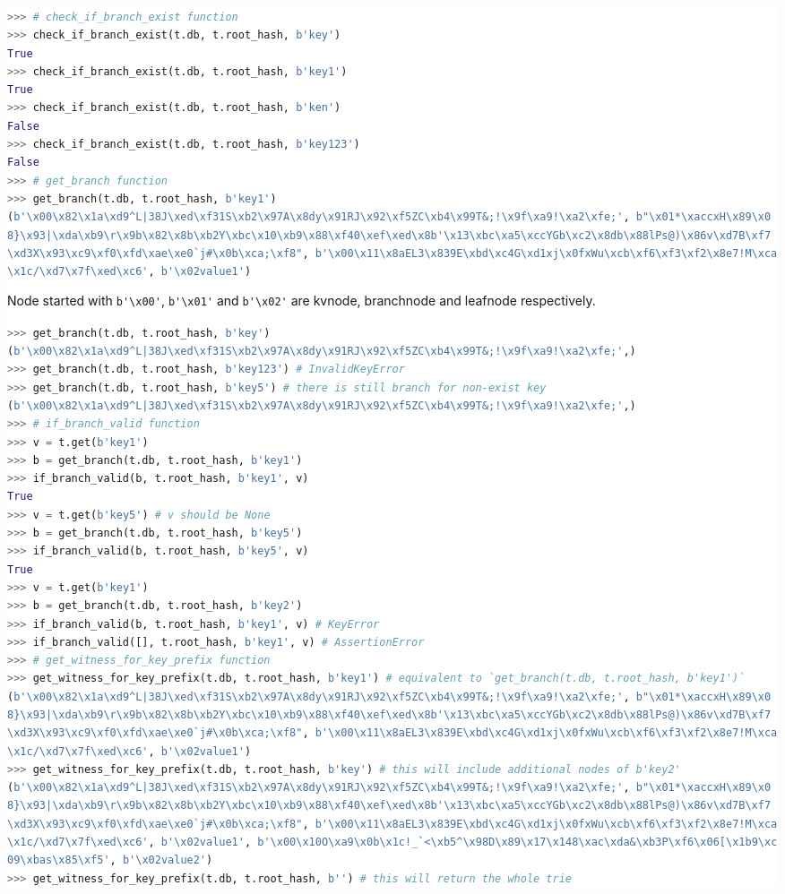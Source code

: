 ```python
>>> # check_if_branch_exist function
>>> check_if_branch_exist(t.db, t.root_hash, b'key')
True
>>> check_if_branch_exist(t.db, t.root_hash, b'key1')
True
>>> check_if_branch_exist(t.db, t.root_hash, b'ken')
False
>>> check_if_branch_exist(t.db, t.root_hash, b'key123')
False
>>> # get_branch function
>>> get_branch(t.db, t.root_hash, b'key1')
(b'\x00\x82\x1a\xd9^L|38J\xed\xf31S\xb2\x97A\x8dy\x91RJ\x92\xf5ZC\xb4\x99T&;!\x9f\xa9!\xa2\xfe;', b"\x01*\xaccxH\x89\x08}\x93|\xda\xb9\r\x9b\x82\x8b\xb2Y\xbc\x10\xb9\x88\xf40\xef\xed\x8b'\x13\xbc\xa5\xccYGb\xc2\x8db\x88lPs@)\x86v\xd7B\xf7\xd3X\x93\xc9\xf0\xfd\xae\xe0`j#\x0b\xca;\xf8", b'\x00\x11\x8aEL3\x839E\xbd\xc4G\xd1xj\x0fxWu\xcb\xf6\xf3\xf2\x8e7!M\xca\x1c/\xd7\x7f\xed\xc6', b'\x02value1')
```

Node started with `b'\x00'`, `b'\x01'` and `b'\x02'` are kvnode, branchnode and leafnode respectively.

```python
>>> get_branch(t.db, t.root_hash, b'key')
(b'\x00\x82\x1a\xd9^L|38J\xed\xf31S\xb2\x97A\x8dy\x91RJ\x92\xf5ZC\xb4\x99T&;!\x9f\xa9!\xa2\xfe;',)
>>> get_branch(t.db, t.root_hash, b'key123') # InvalidKeyError
>>> get_branch(t.db, t.root_hash, b'key5') # there is still branch for non-exist key
(b'\x00\x82\x1a\xd9^L|38J\xed\xf31S\xb2\x97A\x8dy\x91RJ\x92\xf5ZC\xb4\x99T&;!\x9f\xa9!\xa2\xfe;',)
>>> # if_branch_valid function
>>> v = t.get(b'key1')
>>> b = get_branch(t.db, t.root_hash, b'key1')
>>> if_branch_valid(b, t.root_hash, b'key1', v)
True
>>> v = t.get(b'key5') # v should be None
>>> b = get_branch(t.db, t.root_hash, b'key5')
>>> if_branch_valid(b, t.root_hash, b'key5', v)
True
>>> v = t.get(b'key1')
>>> b = get_branch(t.db, t.root_hash, b'key2')
>>> if_branch_valid(b, t.root_hash, b'key1', v) # KeyError
>>> if_branch_valid([], t.root_hash, b'key1', v) # AssertionError
>>> # get_witness_for_key_prefix function
>>> get_witness_for_key_prefix(t.db, t.root_hash, b'key1') # equivalent to `get_branch(t.db, t.root_hash, b'key1')`
(b'\x00\x82\x1a\xd9^L|38J\xed\xf31S\xb2\x97A\x8dy\x91RJ\x92\xf5ZC\xb4\x99T&;!\x9f\xa9!\xa2\xfe;', b"\x01*\xaccxH\x89\x08}\x93|\xda\xb9\r\x9b\x82\x8b\xb2Y\xbc\x10\xb9\x88\xf40\xef\xed\x8b'\x13\xbc\xa5\xccYGb\xc2\x8db\x88lPs@)\x86v\xd7B\xf7\xd3X\x93\xc9\xf0\xfd\xae\xe0`j#\x0b\xca;\xf8", b'\x00\x11\x8aEL3\x839E\xbd\xc4G\xd1xj\x0fxWu\xcb\xf6\xf3\xf2\x8e7!M\xca\x1c/\xd7\x7f\xed\xc6', b'\x02value1')
>>> get_witness_for_key_prefix(t.db, t.root_hash, b'key') # this will include additional nodes of b'key2'
(b'\x00\x82\x1a\xd9^L|38J\xed\xf31S\xb2\x97A\x8dy\x91RJ\x92\xf5ZC\xb4\x99T&;!\x9f\xa9!\xa2\xfe;', b"\x01*\xaccxH\x89\x08}\x93|\xda\xb9\r\x9b\x82\x8b\xb2Y\xbc\x10\xb9\x88\xf40\xef\xed\x8b'\x13\xbc\xa5\xccYGb\xc2\x8db\x88lPs@)\x86v\xd7B\xf7\xd3X\x93\xc9\xf0\xfd\xae\xe0`j#\x0b\xca;\xf8", b'\x00\x11\x8aEL3\x839E\xbd\xc4G\xd1xj\x0fxWu\xcb\xf6\xf3\xf2\x8e7!M\xca\x1c/\xd7\x7f\xed\xc6', b'\x02value1', b'\x00\x10O\xa9\x0b\x1c!_`<\xb5^\x98D\x89\x17\x148\xac\xda&\xb3P\xf6\x06[\x1b9\xc09\xbas\x85\xf5', b'\x02value2')
>>> get_witness_for_key_prefix(t.db, t.root_hash, b'') # this will return the whole trie
```

